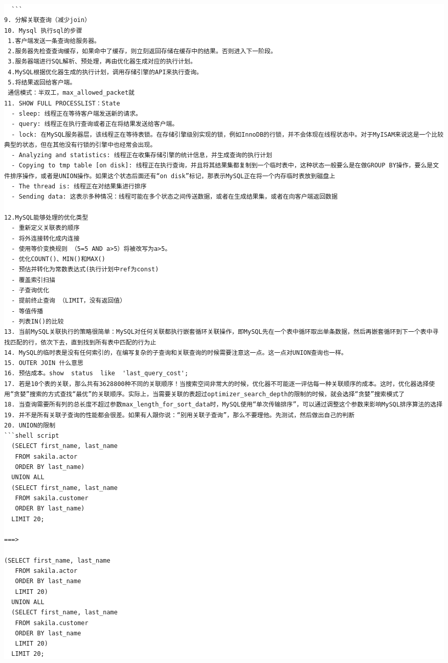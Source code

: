   ```
    ```
9. 分解关联查询（减少join）
10. Mysql 执行sql的步骤
   1.客户端发送一条查询给服务器。
   2.服务器先检查查询缓存，如果命中了缓存，则立刻返回存储在缓存中的结果。否则进入下一阶段。
   3.服务器端进行SQL解析、预处理，再由优化器生成对应的执行计划。
   4.MySQL根据优化器生成的执行计划，调用存储引擎的API来执行查询。
   5.将结果返回给客户端。
   通信模式：半双工，max_allowed_packet就
11. SHOW FULL PROCESSLIST：State
    - sleep: 线程正在等待客户端发送新的请求。
    - query: 线程正在执行查询或者正在将结果发送给客户端。
    - lock: 在MySQL服务器层，该线程正在等待表锁。在存储引擎级别实现的锁，例如InnoDB的行锁，并不会体现在线程状态中。对于MyISAM来说这是一个比较典型的状态，但在其他没有行锁的引擎中也经常会出现。
    - Analyzing and statistics: 线程正在收集存储引擎的统计信息，并生成查询的执行计划
    - Copying to tmp table [on disk]: 线程正在执行查询，并且将其结果集都复制到一个临时表中，这种状态一般要么是在做GROUP BY操作，要么是文件排序操作，或者是UNION操作。如果这个状态后面还有“on disk”标记，那表示MySQL正在将一个内存临时表放到磁盘上
    - The thread is: 线程正在对结果集进行排序
    - Sending data: 这表示多种情况：线程可能在多个状态之间传送数据，或者在生成结果集，或者在向客户端返回数据                                   
   
12.MySQL能够处理的优化类型
    - 重新定义关联表的顺序
    - 将外连接转化成内连接   
    - 使用等价变换规则 （5=5 AND a>5）将被改写为a>5。
    - 优化COUNT()、MIN()和MAX()
    - 预估并转化为常数表达式(执行计划中ref为const)
    - 覆盖索引扫描
    - 子查询优化
    - 提前终止查询 （LIMIT，没有返回值）
    - 等值传播
    - 列表IN()的比较
13. 当前MySQL关联执行的策略很简单：MySQL对任何关联都执行嵌套循环关联操作，即MySQL先在一个表中循环取出单条数据，然后再嵌套循环到下一个表中寻找匹配的行，依次下去，直到找到所有表中匹配的行为止
14. MySQL的临时表是没有任何索引的，在编写复杂的子查询和关联查询的时候需要注意这一点。这一点对UNION查询也一样。
15. OUTER JOIN 什么意思
16. 预估成本。show  status  like  'last_query_cost';
17. 若是10个表的关联，那么共有3628800种不同的关联顺序！当搜索空间非常大的时候，优化器不可能逐一评估每一种关联顺序的成本。这时，优化器选择使用“贪婪”搜索的方式查找“最优”的关联顺序。实际上，当需要关联的表超过optimizer_search_depth的限制的时候，就会选择“贪婪”搜索模式了
18. 当查询需要所有列的总长度不超过参数max_length_for_sort_data时，MySQL使用“单次传输排序”，可以通过调整这个参数来影响MySQL排序算法的选择
19. 并不是所有关联子查询的性能都会很差。如果有人跟你说：“别用关联子查询”，那么不要理他。先测试，然后做出自己的判断
20. UNION的限制
```shell script
    (SELECT first_name, last_name
     FROM sakila.actor
     ORDER BY last_name)
    UNION ALL
    (SELECT first_name, last_name
     FROM sakila.customer
     ORDER BY last_name)
    LIMIT 20;

===>

  (SELECT first_name, last_name
     FROM sakila.actor
     ORDER BY last_name
     LIMIT 20)
    UNION ALL
    (SELECT first_name, last_name
     FROM sakila.customer
     ORDER BY last_name
     LIMIT 20)
    LIMIT 20;
  ```